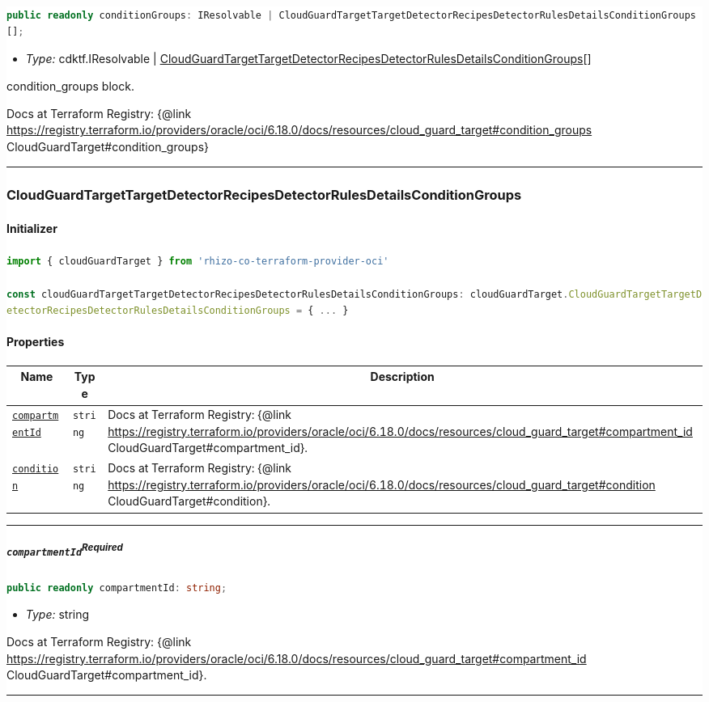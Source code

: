 ```typescript
public readonly conditionGroups: IResolvable | CloudGuardTargetTargetDetectorRecipesDetectorRulesDetailsConditionGroups[];
```

- *Type:* cdktf.IResolvable | <a href="#rhizo-co-terraform-provider-oci.cloudGuardTarget.CloudGuardTargetTargetDetectorRecipesDetectorRulesDetailsConditionGroups">CloudGuardTargetTargetDetectorRecipesDetectorRulesDetailsConditionGroups</a>[]

condition_groups block.

Docs at Terraform Registry: {@link https://registry.terraform.io/providers/oracle/oci/6.18.0/docs/resources/cloud_guard_target#condition_groups CloudGuardTarget#condition_groups}

---

### CloudGuardTargetTargetDetectorRecipesDetectorRulesDetailsConditionGroups <a name="CloudGuardTargetTargetDetectorRecipesDetectorRulesDetailsConditionGroups" id="rhizo-co-terraform-provider-oci.cloudGuardTarget.CloudGuardTargetTargetDetectorRecipesDetectorRulesDetailsConditionGroups"></a>

#### Initializer <a name="Initializer" id="rhizo-co-terraform-provider-oci.cloudGuardTarget.CloudGuardTargetTargetDetectorRecipesDetectorRulesDetailsConditionGroups.Initializer"></a>

```typescript
import { cloudGuardTarget } from 'rhizo-co-terraform-provider-oci'

const cloudGuardTargetTargetDetectorRecipesDetectorRulesDetailsConditionGroups: cloudGuardTarget.CloudGuardTargetTargetDetectorRecipesDetectorRulesDetailsConditionGroups = { ... }
```

#### Properties <a name="Properties" id="Properties"></a>

| **Name** | **Type** | **Description** |
| --- | --- | --- |
| <code><a href="#rhizo-co-terraform-provider-oci.cloudGuardTarget.CloudGuardTargetTargetDetectorRecipesDetectorRulesDetailsConditionGroups.property.compartmentId">compartmentId</a></code> | <code>string</code> | Docs at Terraform Registry: {@link https://registry.terraform.io/providers/oracle/oci/6.18.0/docs/resources/cloud_guard_target#compartment_id CloudGuardTarget#compartment_id}. |
| <code><a href="#rhizo-co-terraform-provider-oci.cloudGuardTarget.CloudGuardTargetTargetDetectorRecipesDetectorRulesDetailsConditionGroups.property.condition">condition</a></code> | <code>string</code> | Docs at Terraform Registry: {@link https://registry.terraform.io/providers/oracle/oci/6.18.0/docs/resources/cloud_guard_target#condition CloudGuardTarget#condition}. |

---

##### `compartmentId`<sup>Required</sup> <a name="compartmentId" id="rhizo-co-terraform-provider-oci.cloudGuardTarget.CloudGuardTargetTargetDetectorRecipesDetectorRulesDetailsConditionGroups.property.compartmentId"></a>

```typescript
public readonly compartmentId: string;
```

- *Type:* string

Docs at Terraform Registry: {@link https://registry.terraform.io/providers/oracle/oci/6.18.0/docs/resources/cloud_guard_target#compartment_id CloudGuardTarget#compartment_id}.

---
